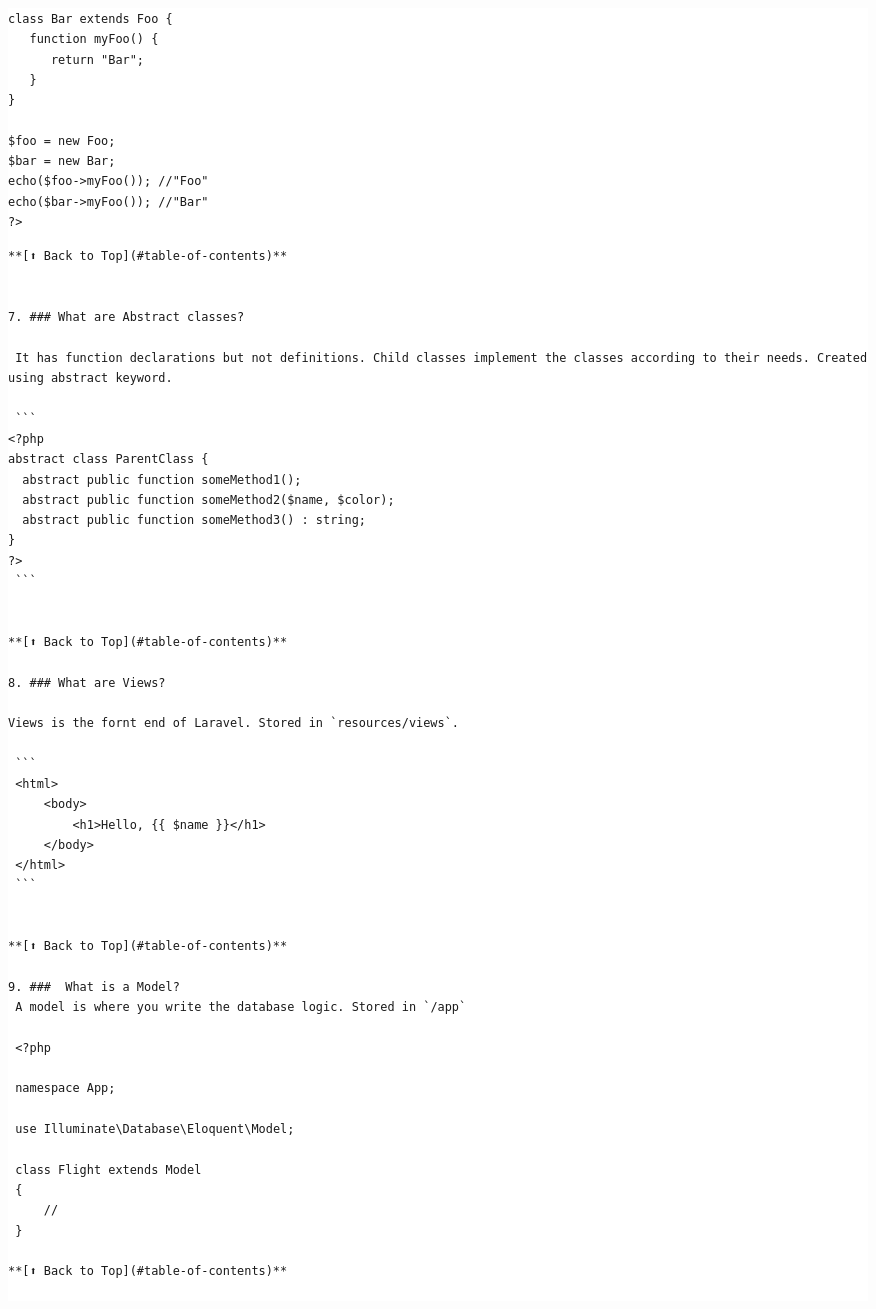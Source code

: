     class Bar extends Foo {
       function myFoo() {
          return "Bar";
       }
    }

    $foo = new Foo;
    $bar = new Bar;
    echo($foo->myFoo()); //"Foo"
    echo($bar->myFoo()); //"Bar"
    ?>
   ```
  **[⬆ Back to Top](#table-of-contents)**
   
    
7. ### What are Abstract classes?

    It has function declarations but not definitions. Child classes implement the classes according to their needs. Created using abstract keyword.

    ```
   <?php
   abstract class ParentClass {
     abstract public function someMethod1();
     abstract public function someMethod2($name, $color);
     abstract public function someMethod3() : string;
   }
   ?>
    ```


   **[⬆ Back to Top](#table-of-contents)**
    
8. ### What are Views?

  Views is the fornt end of Laravel. Stored in `resources/views`.

    ```
    <html>
        <body>
            <h1>Hello, {{ $name }}</h1>
        </body>
    </html>
    ```


   **[⬆ Back to Top](#table-of-contents)**
    
9. ### 	What is a Model?
    A model is where you write the database logic. Stored in `/app`

    <?php

    namespace App;

    use Illuminate\Database\Eloquent\Model;

    class Flight extends Model
    {
        //
    }

   **[⬆ Back to Top](#table-of-contents)**
    
   ```